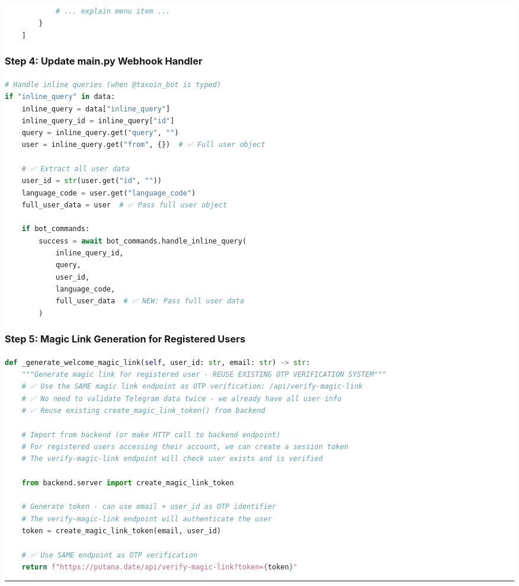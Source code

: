 ```python
            # ... explain menu item ...
        }
    ]
```

### **Step 4: Update main.py Webhook Handler**

```python
# Handle inline queries (when @taxoin_bot is typed)
if "inline_query" in data:
    inline_query = data["inline_query"]
    inline_query_id = inline_query["id"]
    query = inline_query.get("query", "")
    user = inline_query.get("from", {})  # ✅ Full user object
    
    # ✅ Extract all user data
    user_id = str(user.get("id", ""))
    language_code = user.get("language_code")
    full_user_data = user  # ✅ Pass full user object
    
    if bot_commands:
        success = await bot_commands.handle_inline_query(
            inline_query_id, 
            query, 
            user_id, 
            language_code,
            full_user_data  # ✅ NEW: Pass full user data
        )
```

### **Step 5: Magic Link Generation for Registered Users**

```python
def _generate_welcome_magic_link(self, user_id: str, email: str) -> str:
    """Generate magic link for registered user - REUSE EXISTING OTP VERIFICATION SYSTEM"""
    # ✅ Use the SAME magic link endpoint as OTP verification: /api/verify-magic-link
    # ✅ No need to validate Telegram data twice - we already have all user info
    # ✅ Reuse existing create_magic_link_token() from backend
    
    # Import from backend (or make HTTP call to backend endpoint)
    # For registered users accessing their account, we can create a session token
    # The verify-magic-link endpoint will check user exists and is verified
    
    from backend.server import create_magic_link_token
    
    # Generate token - can use email + user_id as OTP identifier
    # The verify-magic-link endpoint will authenticate the user
    token = create_magic_link_token(email, user_id)
    
    # ✅ Use SAME endpoint as OTP verification
    return f"https://putana.date/api/verify-magic-link?token={token}"
```

---